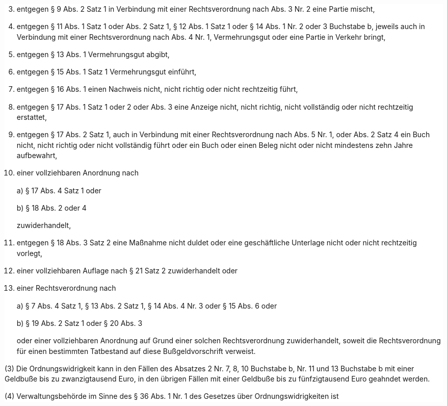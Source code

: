 
3.  entgegen § 9 Abs. 2 Satz 1 in Verbindung mit einer Rechtsverordnung nach Abs. 3 Nr. 2 eine Partie mischt,


4.  entgegen § 11 Abs. 1 Satz 1 oder Abs. 2 Satz 1, § 12 Abs. 1 Satz 1 oder § 14 Abs. 1 Nr. 2 oder 3 Buchstabe b, jeweils auch in Verbindung mit einer Rechtsverordnung nach Abs. 4 Nr. 1, Vermehrungsgut oder eine Partie in Verkehr bringt,


5.  entgegen § 13 Abs. 1 Vermehrungsgut abgibt,


6.  entgegen § 15 Abs. 1 Satz 1 Vermehrungsgut einführt,


7.  entgegen § 16 Abs. 1 einen Nachweis nicht, nicht richtig oder nicht rechtzeitig führt,


8.  entgegen § 17 Abs. 1 Satz 1 oder 2 oder Abs. 3 eine Anzeige nicht, nicht richtig, nicht vollständig oder nicht rechtzeitig erstattet,


9.  entgegen § 17 Abs. 2 Satz 1, auch in Verbindung mit einer Rechtsverordnung nach Abs. 5 Nr. 1, oder Abs. 2 Satz 4 ein Buch nicht, nicht richtig oder nicht vollständig führt oder ein Buch oder einen Beleg nicht oder nicht mindestens zehn Jahre aufbewahrt,


10. einer vollziehbaren Anordnung nach

    a)  § 17 Abs. 4 Satz 1 oder


    b)  § 18 Abs. 2 oder 4




    zuwiderhandelt,


11. entgegen § 18 Abs. 3 Satz 2 eine Maßnahme nicht duldet oder eine geschäftliche Unterlage nicht oder nicht rechtzeitig vorlegt,


12. einer vollziehbaren Auflage nach § 21 Satz 2 zuwiderhandelt oder


13. einer Rechtsverordnung nach

    a)  § 7 Abs. 4 Satz 1, § 13 Abs. 2 Satz 1, § 14 Abs. 4 Nr. 3 oder § 15 Abs. 6 oder


    b)  § 19 Abs. 2 Satz 1 oder § 20 Abs. 3




    oder einer vollziehbaren Anordnung auf Grund einer solchen Rechtsverordnung zuwiderhandelt, soweit die Rechtsverordnung für einen bestimmten Tatbestand auf diese Bußgeldvorschrift verweist.




(3) Die Ordnungswidrigkeit kann in den Fällen des Absatzes 2 Nr. 7, 8, 10 Buchstabe b, Nr. 11 und 13 Buchstabe b mit einer Geldbuße bis zu zwanzigtausend Euro, in den übrigen Fällen mit einer Geldbuße bis zu fünfzigtausend Euro geahndet werden.

(4) Verwaltungsbehörde im Sinne des § 36 Abs. 1 Nr. 1 des Gesetzes über Ordnungswidrigkeiten ist
